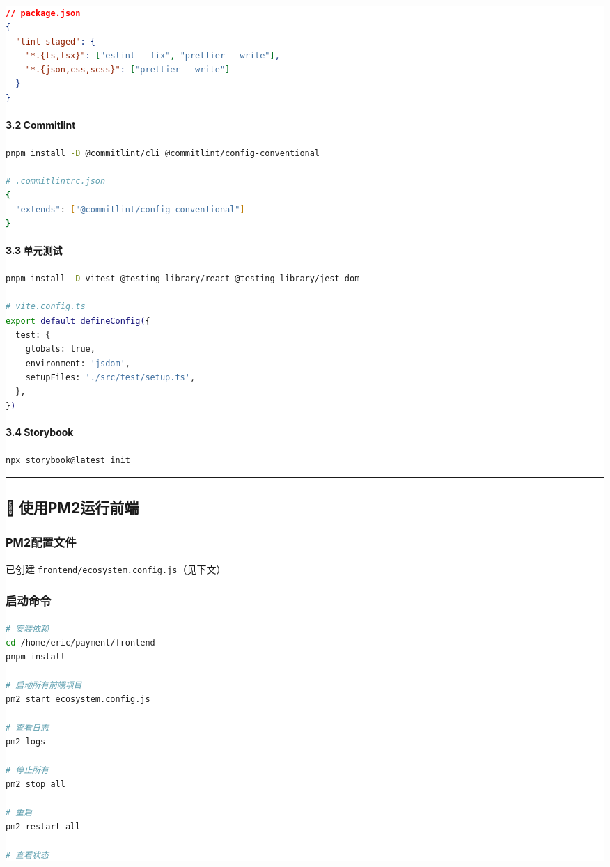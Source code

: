 ```json
// package.json
{
  "lint-staged": {
    "*.{ts,tsx}": ["eslint --fix", "prettier --write"],
    "*.{json,css,scss}": ["prettier --write"]
  }
}
```

#### 3.2 Commitlint
```bash
pnpm install -D @commitlint/cli @commitlint/config-conventional

# .commitlintrc.json
{
  "extends": ["@commitlint/config-conventional"]
}
```

#### 3.3 单元测试
```bash
pnpm install -D vitest @testing-library/react @testing-library/jest-dom

# vite.config.ts
export default defineConfig({
  test: {
    globals: true,
    environment: 'jsdom',
    setupFiles: './src/test/setup.ts',
  },
})
```

#### 3.4 Storybook
```bash
npx storybook@latest init
```

---

## 🚀 使用PM2运行前端

### PM2配置文件
已创建 `frontend/ecosystem.config.js`（见下文）

### 启动命令
```bash
# 安装依赖
cd /home/eric/payment/frontend
pnpm install

# 启动所有前端项目
pm2 start ecosystem.config.js

# 查看日志
pm2 logs

# 停止所有
pm2 stop all

# 重启
pm2 restart all

# 查看状态
```